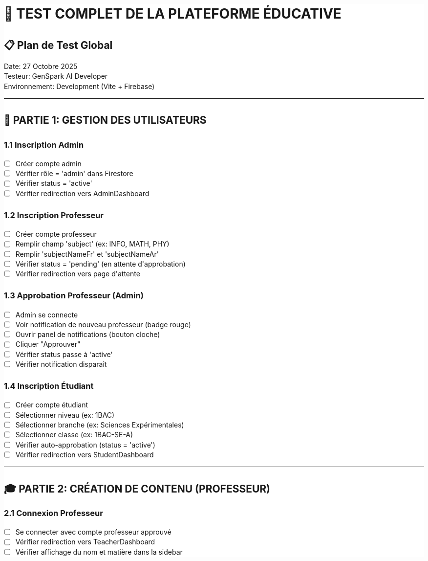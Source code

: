 # 🧪 TEST COMPLET DE LA PLATEFORME ÉDUCATIVE

## 📋 Plan de Test Global

Date: 27 Octobre 2025  
Testeur: GenSpark AI Developer  
Environnement: Development (Vite + Firebase)

---

## 🎯 PARTIE 1: GESTION DES UTILISATEURS

### 1.1 Inscription Admin
- [ ] Créer compte admin
- [ ] Vérifier rôle = 'admin' dans Firestore
- [ ] Vérifier status = 'active'
- [ ] Vérifier redirection vers AdminDashboard

### 1.2 Inscription Professeur
- [ ] Créer compte professeur
- [ ] Remplir champ 'subject' (ex: INFO, MATH, PHY)
- [ ] Remplir 'subjectNameFr' et 'subjectNameAr'
- [ ] Vérifier status = 'pending' (en attente d'approbation)
- [ ] Vérifier redirection vers page d'attente

### 1.3 Approbation Professeur (Admin)
- [ ] Admin se connecte
- [ ] Voir notification de nouveau professeur (badge rouge)
- [ ] Ouvrir panel de notifications (bouton cloche)
- [ ] Cliquer "Approuver"
- [ ] Vérifier status passe à 'active'
- [ ] Vérifier notification disparaît

### 1.4 Inscription Étudiant
- [ ] Créer compte étudiant
- [ ] Sélectionner niveau (ex: 1BAC)
- [ ] Sélectionner branche (ex: Sciences Expérimentales)
- [ ] Sélectionner classe (ex: 1BAC-SE-A)
- [ ] Vérifier auto-approbation (status = 'active')
- [ ] Vérifier redirection vers StudentDashboard

---

## 🎓 PARTIE 2: CRÉATION DE CONTENU (PROFESSEUR)

### 2.1 Connexion Professeur
- [ ] Se connecter avec compte professeur approuvé
- [ ] Vérifier redirection vers TeacherDashboard
- [ ] Vérifier affichage du nom et matière dans la sidebar
